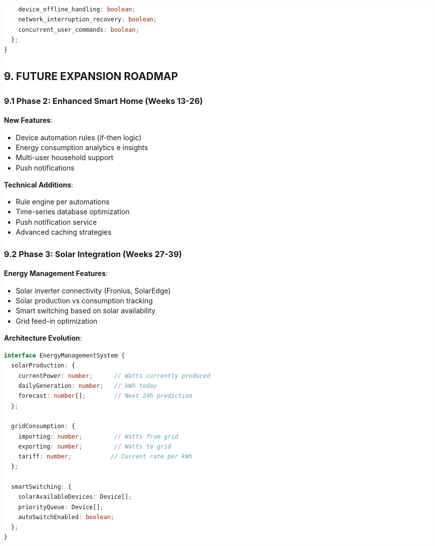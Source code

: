 ```typescript
    device_offline_handling: boolean;
    network_interruption_recovery: boolean;
    concurrent_user_commands: boolean;
  };
}
```

## 9. FUTURE EXPANSION ROADMAP

### 9.1 Phase 2: Enhanced Smart Home (Weeks 13-26)
**New Features**:
- Device automation rules (if-then logic)
- Energy consumption analytics e insights
- Multi-user household support
- Push notifications

**Technical Additions**:
- Rule engine per automations
- Time-series database optimization
- Push notification service
- Advanced caching strategies

### 9.2 Phase 3: Solar Integration (Weeks 27-39)
**Energy Management Features**:
- Solar inverter connectivity (Fronius, SolarEdge)
- Solar production vs consumption tracking
- Smart switching based on solar availability
- Grid feed-in optimization

**Architecture Evolution**:
```typescript
interface EnergyManagementSystem {
  solarProduction: {
    currentPower: number;      // Watts currently produced
    dailyGeneration: number;   // kWh today
    forecast: number[];        // Next 24h prediction
  };
  
  gridConsumption: {
    importing: number;         // Watts from grid
    exporting: number;         // Watts to grid
    tariff: number;           // Current rate per kWh
  };
  
  smartSwitching: {
    solarAvailableDevices: Device[];
    priorityQueue: Device[];
    autoSwitchEnabled: boolean;
  };
}
```
